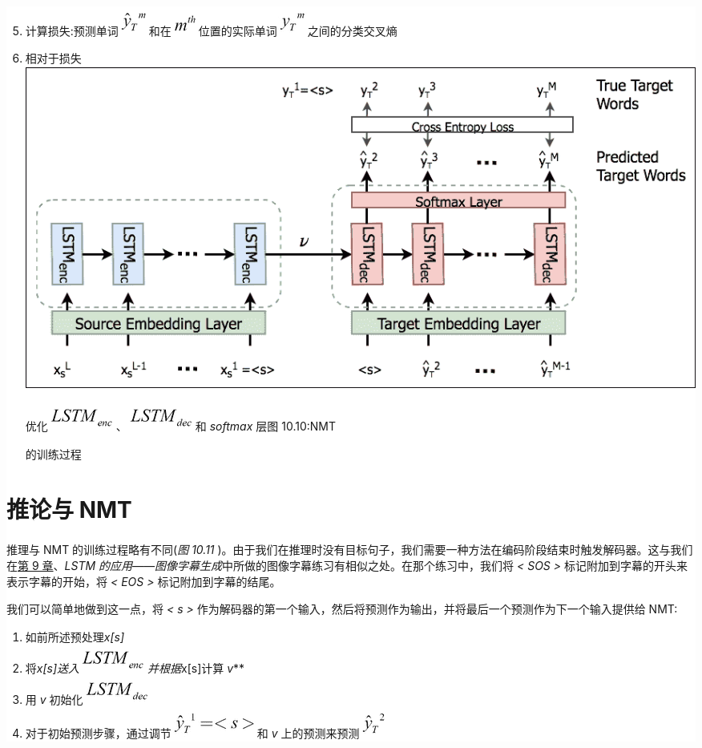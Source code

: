 5.  计算损失:预测单词![Training the NMT](img/B08681_10_60.jpg)和在![Training the NMT](img/B08681_10_61.jpg)位置的实际单词![Training the NMT](img/B08681_10_62.jpg)之间的分类交叉熵
6.  相对于损失![Training the NMT](img/B08681_10_65.jpg)

    优化![Training the NMT](img/B08681_10_63.jpg)、![Training the NMT](img/B08681_10_64.jpg)和 *softmax* 层图 10.10:NMT

    的训练过程

<title>Inference with NMT</title>   

# 推论与 NMT

推理与 NMT 的训练过程略有不同(*图 10.11* )。由于我们在推理时没有目标句子，我们需要一种方法在编码阶段结束时触发解码器。这与我们在[第 9 章](ch09.html "Chapter 9. Applications of LSTM – Image Caption Generation")、*LSTM 的应用——图像字幕生成*中所做的图像字幕练习有相似之处。在那个练习中，我们将 *< SOS >* 标记附加到字幕的开头来表示字幕的开始，将 *< EOS >* 标记附加到字幕的结尾。

我们可以简单地做到这一点，将 *< s >* 作为解码器的第一个输入，然后将预测作为输出，并将最后一个预测作为下一个输入提供给 NMT:

1.  如前所述预处理*x[s]*
2.  将*x[s]送入![Inference with NMT](img/B08681_10_66.jpg)并根据*x[s]计算 *v***
3.  用 *v* 初始化![Inference with NMT](img/B08681_10_67.jpg)
4.  对于初始预测步骤，通过调节![Inference with NMT](img/B08681_10_69.jpg)和 *v* 上的预测来预测![Inference with NMT](img/B08681_10_68.jpg)